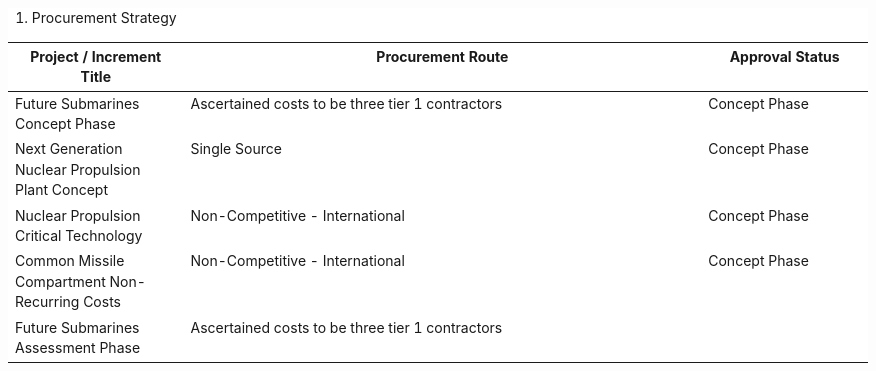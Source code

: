 1.  Procurement Strategy

<table>
<colgroup>
<col style="width: 20%" />
<col style="width: 59%" />
<col style="width: 19%" />
</colgroup>
<thead>
<tr>
<th>Project /
Increment Title</th>
<th>
Procurement Route
</th>
<th>
Approval Status
</th>
</tr>
</thead>
<tbody>
<tr>
<td>Future Submarines Concept Phase</td>
<td>
Ascertained costs to be three tier 1 contractors
</td>
<td>
Concept Phase
</td>
</tr>
<tr>
<td>Next Generation Nuclear Propulsion Plant Concept</td>
<td>
Single Source
</td>
<td>
Concept Phase
</td>
</tr>
<tr>
<td>Nuclear Propulsion Critical Technology</td>
<td>
Non-Competitive - International
</td>
<td>
Concept Phase
</td>
</tr>
<tr>
<td>Common Missile Compartment Non-
Recurring Costs</td>
<td>
Non-Competitive - International
</td>
<td>
Concept Phase
</td>
</tr>
<tr>
<td>Future Submarines Assessment Phase</td>
<td>
Ascertained costs to be three tier 1 contractors
</td>
<td>